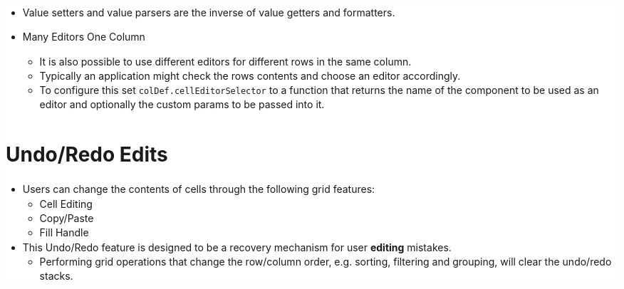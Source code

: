 - Value setters and value parsers are the inverse of value getters and formatters.

- Many Editors One Column
  - It is also possible to use different editors for different rows in the same column. 
  - Typically an application might check the rows contents and choose an editor accordingly. 
  - To configure this set `colDef.cellEditorSelector` to a function that returns the name of the component to be used as an editor and optionally the custom params to be passed into it.

# Undo/Redo Edits

- Users can change the contents of cells through the following grid features:
  - Cell Editing
  - Copy/Paste
  - Fill Handle
- This Undo/Redo feature is designed to be a recovery mechanism for user **editing** mistakes. 
  - Performing grid operations that change the row/column order, e.g. sorting, filtering and grouping, will clear the undo/redo stacks.
